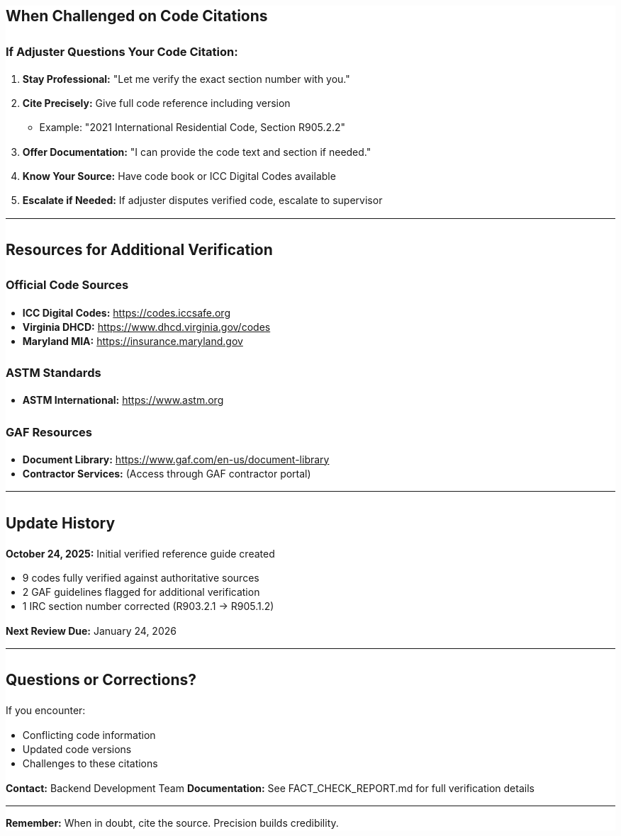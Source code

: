 ## When Challenged on Code Citations

### If Adjuster Questions Your Code Citation:

1. **Stay Professional:** "Let me verify the exact section number with you."

2. **Cite Precisely:** Give full code reference including version
   - Example: "2021 International Residential Code, Section R905.2.2"

3. **Offer Documentation:** "I can provide the code text and section if needed."

4. **Know Your Source:** Have code book or ICC Digital Codes available

5. **Escalate if Needed:** If adjuster disputes verified code, escalate to supervisor

---

## Resources for Additional Verification

### Official Code Sources
- **ICC Digital Codes:** https://codes.iccsafe.org
- **Virginia DHCD:** https://www.dhcd.virginia.gov/codes
- **Maryland MIA:** https://insurance.maryland.gov

### ASTM Standards
- **ASTM International:** https://www.astm.org

### GAF Resources
- **Document Library:** https://www.gaf.com/en-us/document-library
- **Contractor Services:** (Access through GAF contractor portal)

---

## Update History

**October 24, 2025:** Initial verified reference guide created
- 9 codes fully verified against authoritative sources
- 2 GAF guidelines flagged for additional verification
- 1 IRC section number corrected (R903.2.1 → R905.1.2)

**Next Review Due:** January 24, 2026

---

## Questions or Corrections?

If you encounter:
- Conflicting code information
- Updated code versions
- Challenges to these citations

**Contact:** Backend Development Team
**Documentation:** See FACT_CHECK_REPORT.md for full verification details

---

**Remember:** When in doubt, cite the source. Precision builds credibility.
